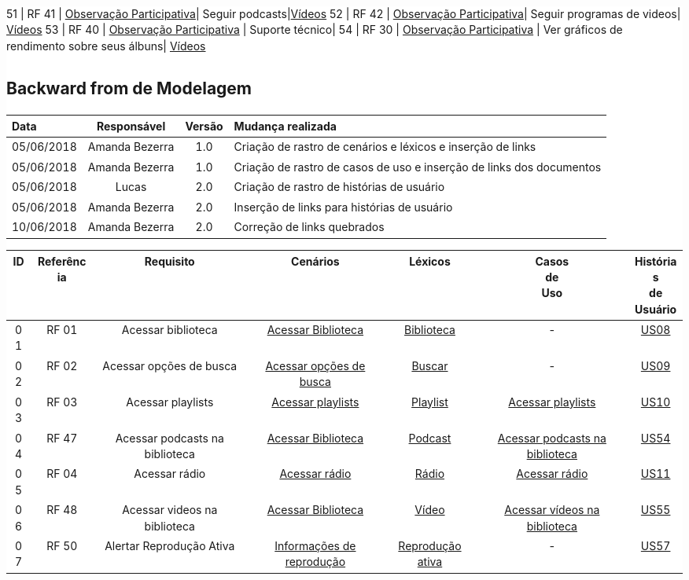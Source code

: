 51 | RF 41 | [Observação Participativa](https://spotifyapp.github.io/Spotify/Modulos/Elicitacao/Plano-de-Elicita%C3%A7%C3%A3o-de-Requisitos-M%C3%BAsica/)| Seguir podcasts|[Vídeos](https://drive.google.com/drive/folders/1AO_csKjmjIGtgCR_OSzN0olOFou4VTwR)
52 | RF 42 | [Observação Participativa](https://spotifyapp.github.io/Spotify/Modulos/Elicitacao/Plano-de-Elicita%C3%A7%C3%A3o-de-Requisitos-M%C3%BAsica/)| Seguir programas de videos| [Vídeos](https://drive.google.com/drive/folders/1AO_csKjmjIGtgCR_OSzN0olOFou4VTwR)
53 | RF 40 | [Observação Participativa](https://spotifyapp.github.io/Spotify/Modulos/Elicitacao/Elicita%C3%A7%C3%A3o-M%C3%B3dulo-Integra%C3%A7%C3%A3o-do-uso-do-Spotify-em-diferentes-Hardwares/) | Suporte técnico|
54 | RF 30 | [Observação Participativa](https://spotifyapp.github.io/Spotify/Modulos/Elicitacao/Plano-de-elicita%C3%A7%C3%A3o-de-requisitos-de-usu%C3%A1rio/) | Ver gráficos de rendimento sobre seus álbuns| [Vídeos](https://drive.google.com/drive/folders/1AO_csKjmjIGtgCR_OSzN0olOFou4VTwR)

## Backward from de Modelagem
Data | Responsável | Versão| Mudança realizada|              
:--------- | :------:| :--------:| :------------ |
05/06/2018 | Amanda Bezerra | 1.0 | Criação de rastro de cenários e léxicos e inserção de links
05/06/2018 | Amanda Bezerra | 1.0 | Criação de rastro de casos de uso e inserção de links dos documentos
05/06/2018 | Lucas | 2.0 | Criação de rastro de histórias de usuário
05/06/2018 | Amanda Bezerra | 2.0 | Inserção de links para histórias de usuário
10/06/2018 | Amanda Bezerra | 2.0 | Correção de links quebrados


ID | Referência | Requisito | Cenários  | Léxicos | Casos <br/> de <br/>Uso  | Histórias <br/>de <br/>Usuário               
:--: | :--: | :--: | :--: |:--: | :---: | :---:
01 | RF 01	| Acessar biblioteca | [Acessar Biblioteca](https://spotifyapp.github.io/Spotify/Modulos/Modelagem/Cenários/cenarios_lexicos/#acessar-biblioteca) | [Biblioteca](https://spotifyapp.github.io/Spotify/Modulos/Modelagem/Cenários/cenarios_lexicos/#biblioteca)   |  -  | [US08](https://spotifyapp.github.io/Spotify/Modulos/Modelagem/agil/product_backlog/)              
02 | RF 02	|	Acessar opções de busca | [Acessar opções de busca](https://spotifyapp.github.io/Spotify/Modulos/Modelagem/Cenários/cenarios_lexicos/#acessar-opcoes-de-busca) | [Buscar](https://spotifyapp.github.io/Spotify/Modulos/Modelagem/Cenários/cenarios_lexicos/#buscar)     | - |  [US09](https://spotifyapp.github.io/Spotify/Modulos/Modelagem/agil/product_backlog/)      
03 | RF 03	|	Acessar playlists | [Acessar playlists](https://spotifyapp.github.io/Spotify/Modulos/Modelagem/Cenários/cenarios_lexicos/#acessar-playlists) | [Playlist](https://spotifyapp.github.io/Spotify/Modulos/Modelagem/Cenários/cenarios_lexicos/#playlist)       | [Acessar playlists](https://spotifyapp.github.io/Spotify/Modulos/Modelagem/casos_de_uso/especificacoes/especificacoes/#acessar-playlists) |  [US10](https://spotifyapp.github.io/Spotify/Modulos/Modelagem/agil/product_backlog/)  
04 | RF 47	|	Acessar podcasts na biblioteca | [Acessar Biblioteca](https://spotifyapp.github.io/Spotify/Modulos/Modelagem/Cenários/cenarios_lexicos/#acessar-biblioteca) | [Podcast](https://spotifyapp.github.io/Spotify/Modulos/Modelagem/Cenários/cenarios_lexicos/#podcast)     | [Acessar podcasts na biblioteca](https://spotifyapp.github.io/Spotify/Modulos/Modelagem/casos_de_uso/especificacoes/especificacoes/#acessar-podcasts-na-biblioteca) |  [US54](https://spotifyapp.github.io/Spotify/Modulos/Modelagem/agil/product_backlog/)  
05| RF 04	|	Acessar rádio | [Acessar rádio](https://spotifyapp.github.io/Spotify/Modulos/Modelagem/Cenários/cenarios_lexicos/#acessar-radio) | [Rádio](https://spotifyapp.github.io/Spotify/Modulos/Modelagem/Cenários/cenarios_lexicos/#radio) | [Acessar rádio](https://spotifyapp.github.io/Spotify/Modulos/Modelagem/casos_de_uso/especificacoes/especificacoes/#acessar-radio) |  [US11](https://spotifyapp.github.io/Spotify/Modulos/Modelagem/agil/product_backlog/)  
06 | RF 48	|	Acessar videos na biblioteca | [Acessar Biblioteca](https://spotifyapp.github.io/Spotify/Modulos/Modelagem/Cenários/cenarios_lexicos/#acessar-biblioteca) | [Vídeo](https://spotifyapp.github.io/Spotify/Modulos/Modelagem/Cenários/cenarios_lexicos/#video)   | [Acessar vídeos na biblioteca](https://spotifyapp.github.io/Spotify/Modulos/Modelagem/casos_de_uso/especificacoes/especificacoes/#acessar-videos-na-biblioteca)    |  [US55](https://spotifyapp.github.io/Spotify/Modulos/Modelagem/agil/product_backlog/)  
07 | RF 50	|	Alertar Reprodução Ativa | [Informações de reprodução](https://spotifyapp.github.io/Spotify/Modulos/Modelagem/Cenários/cenarios_lexicos/#informacoes-de-reproducao) | [Reprodução ativa](https://spotifyapp.github.io/Spotify/Modulos/Modelagem/Cenários/cenarios_lexicos/#reproducao-ativa)      | -  |  [US57](https://spotifyapp.github.io/Spotify/Modulos/Modelagem/agil/product_backlog/)     